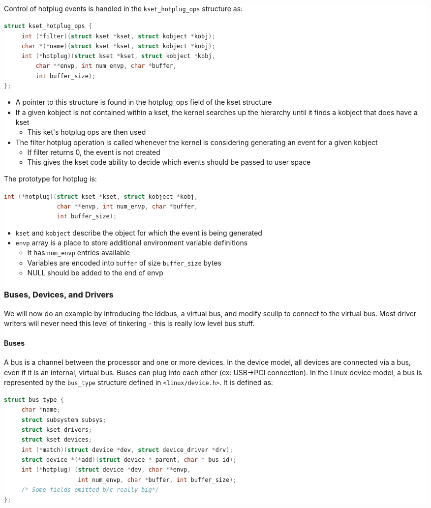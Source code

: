Control of hotplug events is handled in the `kset_hotplug_ops` structure as:

```c
struct kset_hotplug_ops {
     int (*filter)(struct kset *kset, struct kobject *kobj);
     char *(*name)(struct kset *kset, struct kobject *kobj);
     int (*hotplug)(struct kset *kset, struct kobject *kobj,
         char **envp, int num_envp, char *buffer,
         int buffer_size);
};
```

- A pointer to this structure is found in the hotplug_ops field of the kset structure
- If a given kobject is not contained within a kset, the kernel searches up the hierarchy until it finds a kobject that does have a kset
  - This ket's hotplug ops are then used
- The filter hotplug operation is called whenever the kernel is considering generating an event for a given kobject
  - If filter returns 0, the event is not created
  - This gives the kset code ability to decide which events should be passed to user space

The prototype for hotplug is:

```c
int (*hotplug)(struct kset *kset, struct kobject *kobj,
               char **envp, int num_envp, char *buffer,
               int buffer_size);
```

- `kset` and `kobject` describe the object for which the event is being generated
- `envp` array is a place to store additional environment variable definitions
  - It has `num_envp` entries available
  - Variables are encoded into `buffer` of size `buffer_size` bytes
  - NULL should be added to the end of envp

### Buses, Devices, and Drivers

We will now do an example by introducing the lddbus, a virtual bus, and modify scullp to connect to the virtual bus. Most driver writers will never need this level of tinkering - this is really low level bus stuff.

#### Buses

A bus is a channel between the processor and one or more devices. In the device model, all devices are connected via a bus, even if it is an internal, virtual bus. Buses can plug into each other (ex: USB->PCI connection). In the Linux device model, a bus is represented by the `bus_type` structure defined in `<linux/device.h>`. It is defined as:

```c
struct bus_type {
     char *name;
     struct subsystem subsys;
     struct kset drivers;
     struct kset devices;
     int (*match)(struct device *dev, struct device_driver *drv);
     struct device *(*add)(struct device * parent, char * bus_id);
     int (*hotplug) (struct device *dev, char **envp,
                     int num_envp, char *buffer, int buffer_size);
     /* Some fields omitted b/c really big*/
};
```
